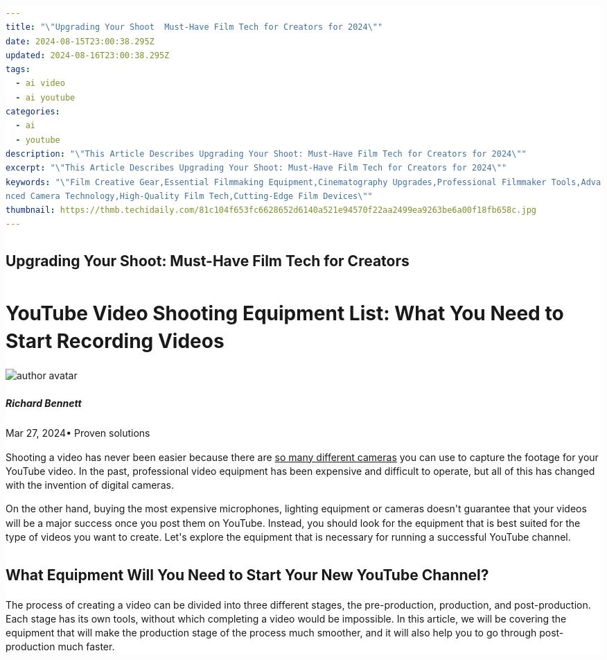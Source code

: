 ```yaml
---
title: "\"Upgrading Your Shoot  Must-Have Film Tech for Creators for 2024\""
date: 2024-08-15T23:00:38.295Z
updated: 2024-08-16T23:00:38.295Z
tags:
  - ai video
  - ai youtube
categories:
  - ai
  - youtube
description: "\"This Article Describes Upgrading Your Shoot: Must-Have Film Tech for Creators for 2024\""
excerpt: "\"This Article Describes Upgrading Your Shoot: Must-Have Film Tech for Creators for 2024\""
keywords: "\"Film Creative Gear,Essential Filmmaking Equipment,Cinematography Upgrades,Professional Filmmaker Tools,Advanced Camera Technology,High-Quality Film Tech,Cutting-Edge Film Devices\""
thumbnail: https://thmb.techidaily.com/81c104f653fc6628652d6140a521e94570f22aa2499ea9263be6a00f18fb658c.jpg
---
```


## Upgrading Your Shoot: Must-Have Film Tech for Creators

# YouTube Video Shooting Equipment List: What You Need to Start Recording Videos

![author avatar](https://images.wondershare.com/filmora/article-images/richard-bennett.jpg)

##### Richard Bennett

 Mar 27, 2024• Proven solutions

 Shooting a video has never been easier because there are [so many different cameras](https://tools.techidaily.com/wondershare/filmora/download/) you can use to capture the footage for your YouTube video. In the past, professional video equipment has been expensive and difficult to operate, but all of this has changed with the invention of digital cameras.

 On the other hand, buying the most expensive microphones, lighting equipment or cameras doesn't guarantee that your videos will be a major success once you post them on YouTube. Instead, you should look for the equipment that is best suited for the type of videos you want to create. Let's explore the equipment that is necessary for running a successful YouTube channel.

## What Equipment Will You Need to Start Your New YouTube Channel?

 The process of creating a video can be divided into three different stages, the pre-production, production, and post-production. Each stage has its own tools, without which completing a video would be impossible. In this article, we will be covering the equipment that will make the production stage of the process much smoother, and it will also help you to go through post-production much faster.
